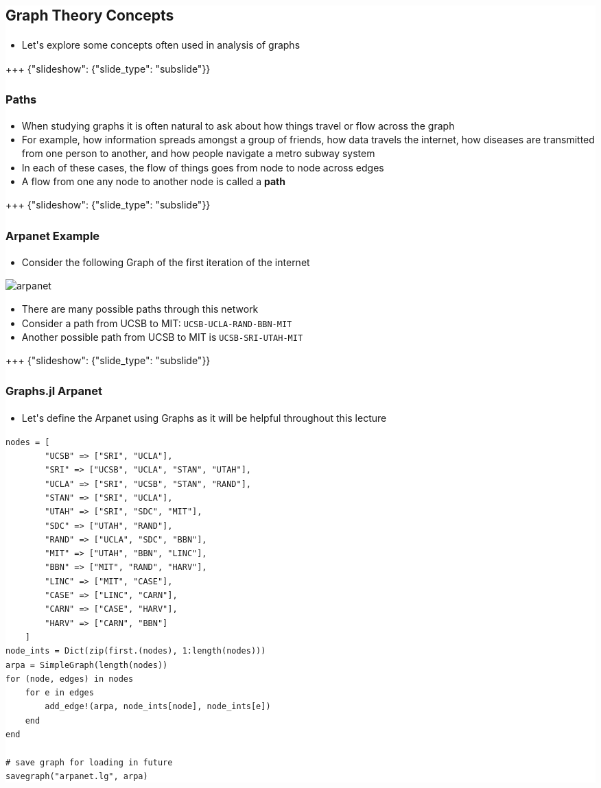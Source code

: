 ## Graph Theory Concepts

- Let's explore some concepts often used in analysis of graphs

+++ {"slideshow": {"slide_type": "subslide"}}

### Paths

- When studying graphs it is often natural to ask about how things travel or flow across the graph
- For example, how information spreads amongst a group of friends, how data travels the internet, how diseases are transmitted from one person to another, and how people navigate a metro subway system
- In each of these cases, the flow of things goes from node to node across edges
- A flow from one any node to another node is called a **path**

+++ {"slideshow": {"slide_type": "subslide"}}

### Arpanet Example

- Consider the following Graph of the first iteration of the internet

![arpanet](https://ucf-cap-6318-resources.s3.amazonaws.com/images/arpanet_map.png)

- There are many possible paths through this network
- Consider a path from UCSB to MIT: `UCSB-UCLA-RAND-BBN-MIT`
- Another possible path from UCSB to MIT is `UCSB-SRI-UTAH-MIT`

+++ {"slideshow": {"slide_type": "subslide"}}

### Graphs.jl Arpanet

- Let's define the Arpanet using Graphs as it will be helpful throughout this lecture

```{code-cell}
nodes = [
		"UCSB" => ["SRI", "UCLA"],
		"SRI" => ["UCSB", "UCLA", "STAN", "UTAH"],
		"UCLA" => ["SRI", "UCSB", "STAN", "RAND"],
		"STAN" => ["SRI", "UCLA"],
		"UTAH" => ["SRI", "SDC", "MIT"],
		"SDC" => ["UTAH", "RAND"],
		"RAND" => ["UCLA", "SDC", "BBN"],
		"MIT" => ["UTAH", "BBN", "LINC"],
		"BBN" => ["MIT", "RAND", "HARV"],
		"LINC" => ["MIT", "CASE"],
		"CASE" => ["LINC", "CARN"],
		"CARN" => ["CASE", "HARV"],
		"HARV" => ["CARN", "BBN"]
	]
node_ints = Dict(zip(first.(nodes), 1:length(nodes)))
arpa = SimpleGraph(length(nodes))
for (node, edges) in nodes
    for e in edges
        add_edge!(arpa, node_ints[node], node_ints[e])
    end
end

# save graph for loading in future
savegraph("arpanet.lg", arpa)
```
